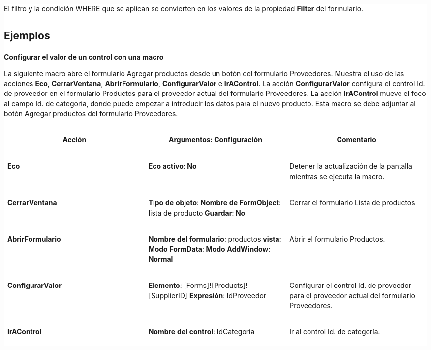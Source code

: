 
El filtro y la condición WHERE que se aplican se convierten en los valores de la propiedad **Filter** del formulario.

## <a name="examples"></a>Ejemplos

**Configurar el valor de un control con una macro**

La siguiente macro abre el formulario Agregar productos desde un botón del formulario Proveedores. Muestra el uso de las acciones **Eco**, **CerrarVentana**, **AbrirFormulario**, **ConfigurarValor** e **IrAControl**. La acción **ConfigurarValor** configura el control Id. de proveedor en el formulario Productos para el proveedor actual del formulario Proveedores. La acción **IrAControl** mueve el foco al campo Id. de categoría, donde puede empezar a introducir los datos para el nuevo producto. Esta macro se debe adjuntar al botón Agregar productos del formulario Proveedores.

<table>
<colgroup>
<col style="width: 33%" />
<col style="width: 33%" />
<col style="width: 33%" />
</colgroup>
<thead>
<tr class="header">
<th><p>Acción</p></th>
<th><p>Argumentos: Configuración</p></th>
<th><p>Comentario</p></th>
</tr>
</thead>
<tbody>
<tr class="odd">
<td><p><strong>Eco</strong></p></td>
<td><p><strong>Eco activo</strong>: <strong>No</strong></p></td>
<td><p>Detener la actualización de la pantalla mientras se ejecuta la macro.</p></td>
</tr>
<tr class="even">
<td><p><strong>CerrarVentana</strong></p></td>
<td><p><strong>Tipo de objeto</strong>: <strong>Nombre de FormObject</strong>: lista de producto <strong>Guardar</strong>: <strong>No</strong></p></td>
<td><p>Cerrar el formulario Lista de productos</p></td>
</tr>
<tr class="odd">
<td><p><strong>AbrirFormulario</strong></p></td>
<td><p><strong>Nombre del formulario</strong>: productos <strong>vista</strong>: <strong>Modo FormData</strong>: <strong>Modo AddWindow</strong>: <strong>Normal</strong></p></td>
<td><p>Abrir el formulario Productos.</p></td>
</tr>
<tr class="even">
<td><p><strong>ConfigurarValor</strong></p></td>
<td><p><strong>Elemento</strong>: [Forms]![Products]![SupplierID] <strong>Expresión</strong>: IdProveedor</p></td>
<td><p>Configurar el control Id. de proveedor para el proveedor actual del formulario Proveedores.</p></td>
</tr>
<tr class="odd">
<td><p><strong>IrAControl</strong></p></td>
<td><p><strong>Nombre del control</strong>: IdCategoría</p></td>
<td><p>Ir al control Id. de categoría.</p></td>
</tr>
</tbody>
</table>
